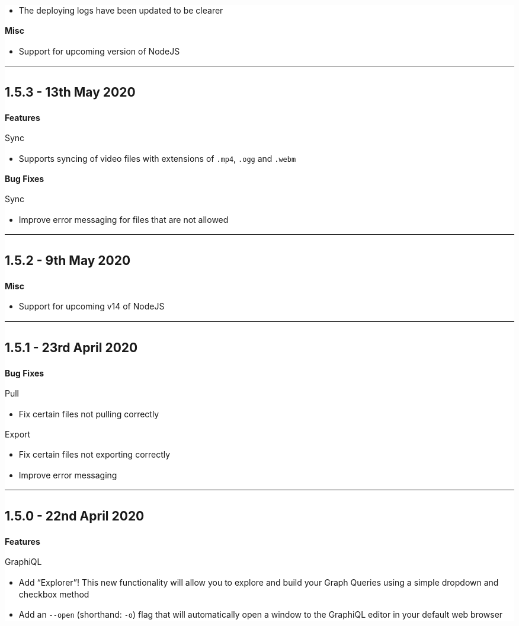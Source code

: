 *   The deploying logs have been updated to be clearer

**Misc**

*   Support for upcoming version of NodeJS

***

## 1.5.3 - 13th May 2020

**Features**

Sync

*   Supports syncing of video files with extensions of `.mp4`, `.ogg` and `.webm`

**Bug Fixes**

Sync

*   Improve error messaging for files that are not allowed

***

## 1.5.2 - 9th May 2020

**Misc**

*   Support for upcoming v14 of NodeJS

***

## 1.5.1 - 23rd April 2020

**Bug Fixes**

Pull

*   Fix certain files not pulling correctly

Export

*   Fix certain files not exporting correctly

*   Improve error messaging

***

## 1.5.0 - 22nd April 2020

**Features**

GraphiQL

*   Add “Explorer”! This new functionality will allow you to explore and build your Graph Queries using a simple dropdown and checkbox method

*   Add an `--open` (shorthand: `-o`) flag that will automatically open a window to the GraphiQL editor in your default web browser
